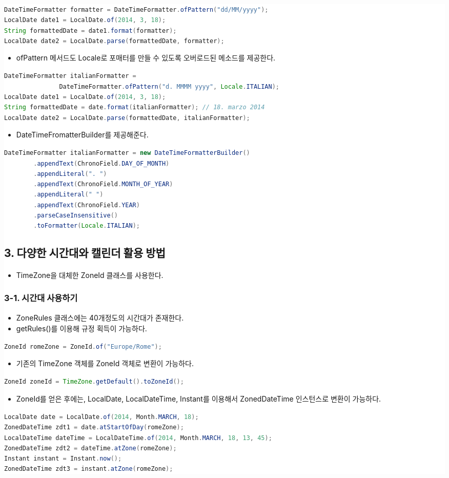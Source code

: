 ```java
DateTimeFormatter formatter = DateTimeFormatter.ofPattern("dd/MM/yyyy");
LocalDate date1 = LocalDate.of(2014, 3, 18);
String formattedDate = date1.format(formatter);
LocalDate date2 = LocalDate.parse(formattedDate, formatter);
```

- ofPattern 메서드도 Locale로 포매터를 만들 수 있도록 오버로드된 메소드를 제공한다.

```java
DateTimeFormatter italianFormatter =
               DateTimeFormatter.ofPattern("d. MMMM yyyy", Locale.ITALIAN);
LocalDate date1 = LocalDate.of(2014, 3, 18);
String formattedDate = date.format(italianFormatter); // 18. marzo 2014
LocalDate date2 = LocalDate.parse(formattedDate, italianFormatter);
```

- DateTimeFromatterBuilder를 제공해준다.

```java
DateTimeFormatter italianFormatter = new DateTimeFormatterBuilder()
        .appendText(ChronoField.DAY_OF_MONTH)
        .appendLiteral(". ")
        .appendText(ChronoField.MONTH_OF_YEAR)
        .appendLiteral(" ")
        .appendText(ChronoField.YEAR)
        .parseCaseInsensitive()
        .toFormatter(Locale.ITALIAN);
```

## 3. 다양한 시간대와 캘린더 활용 방법
- TimeZone을 대체한 ZoneId 클래스를 사용한다.

### 3-1. 시간대 사용하기
- ZoneRules 클래스에는 40개정도의 시간대가 존재한다.
- getRules()를 이용해 규정 획득이 가능하다.

```java
ZoneId romeZone = ZoneId.of("Europe/Rome");
```

- 기존의 TimeZone 객체를 ZoneId 객체로 변환이 가능하다.

```java
ZoneId zoneId = TimeZone.getDefault().toZoneId();
```

- ZoneId를 얻은 후에는, LocalDate, LocalDateTime, Instant를 이용해서 ZonedDateTime 인스턴스로 변환이 가능하다.

```java
LocalDate date = LocalDate.of(2014, Month.MARCH, 18);
ZonedDateTime zdt1 = date.atStartOfDay(romeZone);
LocalDateTime dateTime = LocalDateTime.of(2014, Month.MARCH, 18, 13, 45);
ZonedDateTime zdt2 = dateTime.atZone(romeZone);
Instant instant = Instant.now();
ZonedDateTime zdt3 = instant.atZone(romeZone);
```
